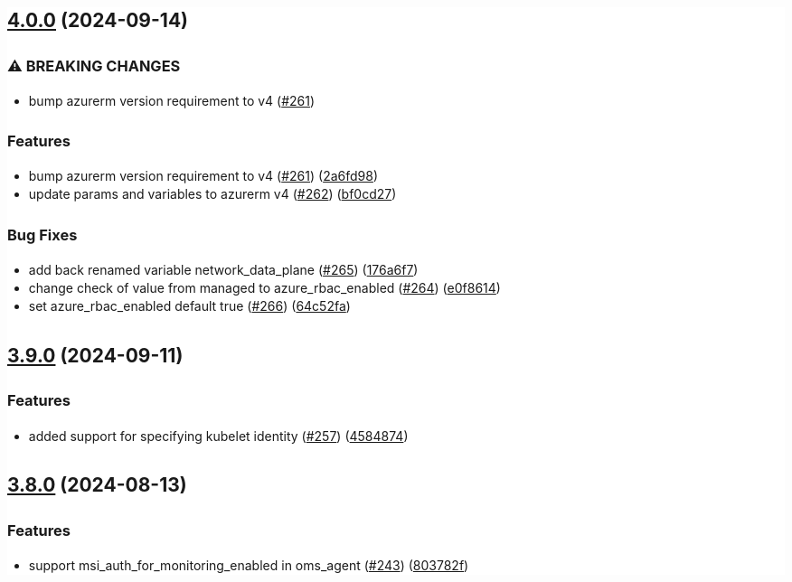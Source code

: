 ## [4.0.0](https://github.com/fortytwoservices/terraform-azurerm-aks/compare/v3.9.0...v4.0.0) (2024-09-14)


### ⚠ BREAKING CHANGES

* bump azurerm version requirement to v4 ([#261](https://github.com/fortytwoservices/terraform-azurerm-aks/issues/261))

### Features

* bump azurerm version requirement to v4 ([#261](https://github.com/fortytwoservices/terraform-azurerm-aks/issues/261)) ([2a6fd98](https://github.com/fortytwoservices/terraform-azurerm-aks/commit/2a6fd983dadd9433e022d679319355afd567c29d))
* update params and variables to azurerm v4 ([#262](https://github.com/fortytwoservices/terraform-azurerm-aks/issues/262)) ([bf0cd27](https://github.com/fortytwoservices/terraform-azurerm-aks/commit/bf0cd279d835c141ad43a7aac616a61bdc91f2d9))


### Bug Fixes

* add back renamed variable network_data_plane ([#265](https://github.com/fortytwoservices/terraform-azurerm-aks/issues/265)) ([176a6f7](https://github.com/fortytwoservices/terraform-azurerm-aks/commit/176a6f776cf9f61d543fb4fe805e033193fb75a0))
* change check of value from managed to azure_rbac_enabled ([#264](https://github.com/fortytwoservices/terraform-azurerm-aks/issues/264)) ([e0f8614](https://github.com/fortytwoservices/terraform-azurerm-aks/commit/e0f86147a623b68952db9e53598d12487004bfa7))
* set azure_rbac_enabled default true ([#266](https://github.com/fortytwoservices/terraform-azurerm-aks/issues/266)) ([64c52fa](https://github.com/fortytwoservices/terraform-azurerm-aks/commit/64c52fae7fb2acaf166ccf9b7a3868a5258f81c7))

## [3.9.0](https://github.com/fortytwoservices/terraform-azurerm-aks/compare/v3.8.0...v3.9.0) (2024-09-11)


### Features

* added support for specifying kubelet identity ([#257](https://github.com/fortytwoservices/terraform-azurerm-aks/issues/257)) ([4584874](https://github.com/fortytwoservices/terraform-azurerm-aks/commit/45848745e34f267a1a51f36c681da4d6f8a7eaa7))

## [3.8.0](https://github.com/fortytwoservices/terraform-azurerm-aks/compare/v3.7.2...v3.8.0) (2024-08-13)


### Features

* support msi_auth_for_monitoring_enabled in oms_agent ([#243](https://github.com/fortytwoservices/terraform-azurerm-aks/issues/243)) ([803782f](https://github.com/fortytwoservices/terraform-azurerm-aks/commit/803782f54ad39748c92dd1cc99c4c6918918820f))

